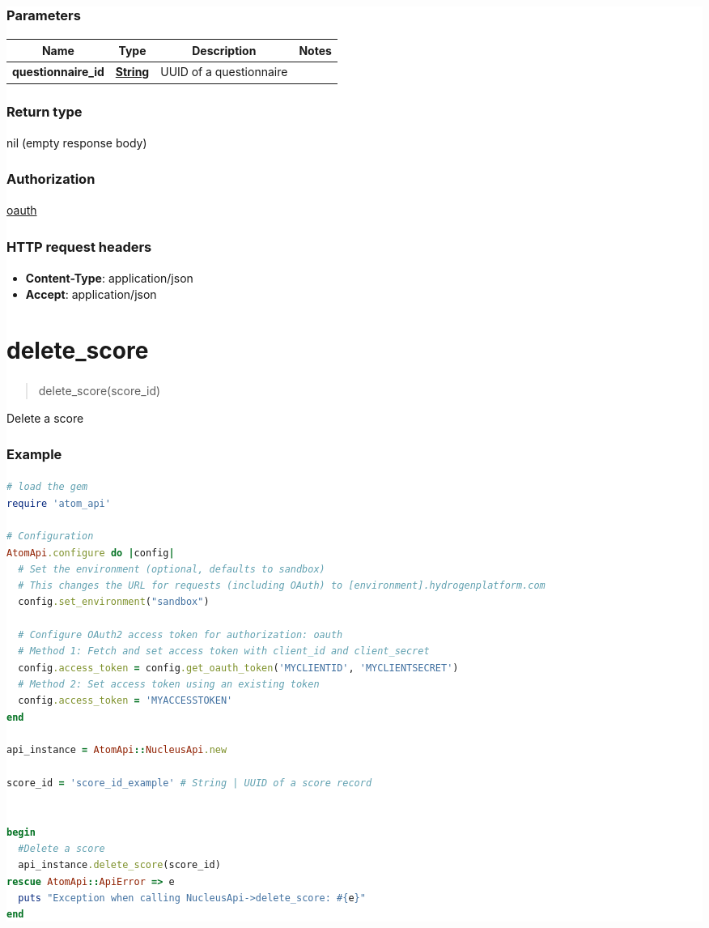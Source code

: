 ### Parameters

Name | Type | Description  | Notes
------------- | ------------- | ------------- | -------------
 **questionnaire_id** | [**String**](.md)| UUID of a questionnaire | 

### Return type

nil (empty response body)

### Authorization

[oauth](../README.md#oauth)

### HTTP request headers

 - **Content-Type**: application/json
 - **Accept**: application/json



# **delete_score**
> delete_score(score_id)

Delete a score

### Example
```ruby
# load the gem
require 'atom_api'

# Configuration
AtomApi.configure do |config|
  # Set the environment (optional, defaults to sandbox)
  # This changes the URL for requests (including OAuth) to [environment].hydrogenplatform.com
  config.set_environment("sandbox")

  # Configure OAuth2 access token for authorization: oauth
  # Method 1: Fetch and set access token with client_id and client_secret
  config.access_token = config.get_oauth_token('MYCLIENTID', 'MYCLIENTSECRET')
  # Method 2: Set access token using an existing token
  config.access_token = 'MYACCESSTOKEN'
end

api_instance = AtomApi::NucleusApi.new

score_id = 'score_id_example' # String | UUID of a score record


begin
  #Delete a score
  api_instance.delete_score(score_id)
rescue AtomApi::ApiError => e
  puts "Exception when calling NucleusApi->delete_score: #{e}"
end
```
